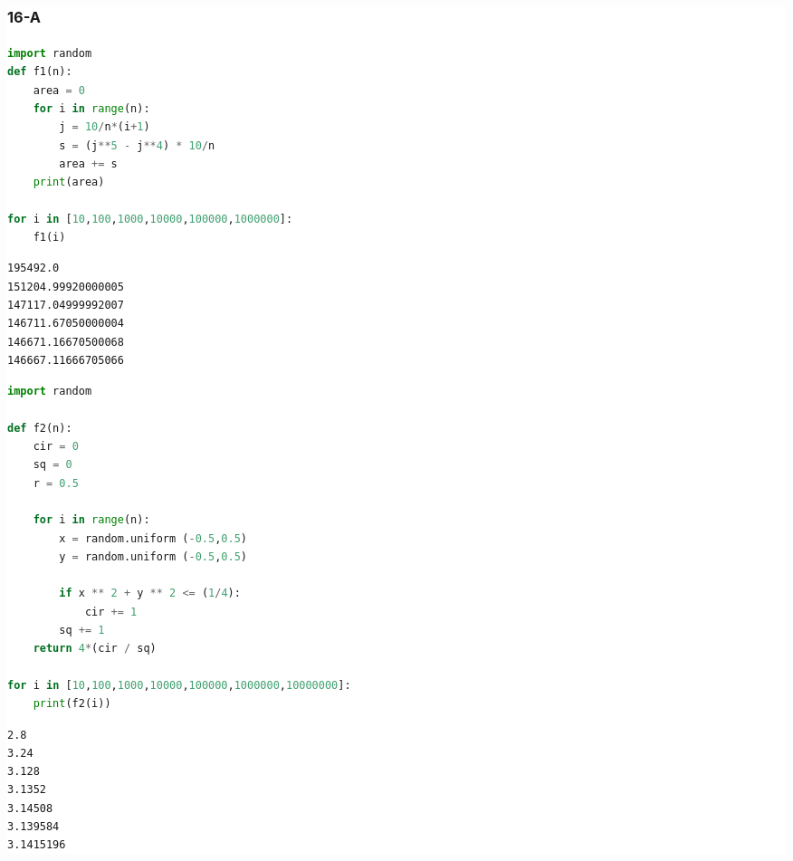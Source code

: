 
### 16-A


```python
import random
def f1(n):
    area = 0
    for i in range(n):
        j = 10/n*(i+1)
        s = (j**5 - j**4) * 10/n
        area += s
    print(area)

for i in [10,100,1000,10000,100000,1000000]:
    f1(i)
```

    195492.0
    151204.99920000005
    147117.04999992007
    146711.67050000004
    146671.16670500068
    146667.11666705066



```python
import random

def f2(n):
    cir = 0
    sq = 0
    r = 0.5 
    
    for i in range(n):
        x = random.uniform (-0.5,0.5)
        y = random.uniform (-0.5,0.5)
        
        if x ** 2 + y ** 2 <= (1/4):
            cir += 1
        sq += 1
    return 4*(cir / sq)

for i in [10,100,1000,10000,100000,1000000,10000000]:
    print(f2(i))
```

    2.8
    3.24
    3.128
    3.1352
    3.14508
    3.139584
    3.1415196
